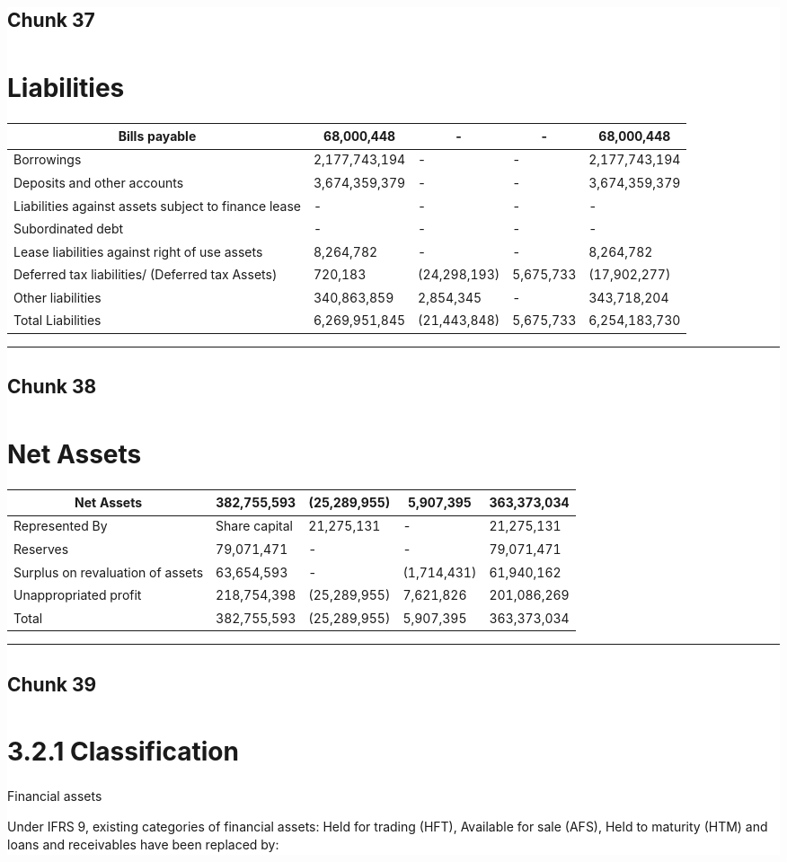 
## Chunk 37

# Liabilities

|Bills payable|68,000,448|-|-|68,000,448|
|---|---|---|---|---|
|Borrowings|2,177,743,194|-|-|2,177,743,194|
|Deposits and other accounts|3,674,359,379|-|-|3,674,359,379|
|Liabilities against assets subject to finance lease|-|-|-|-|
|Subordinated debt|-|-|-|-|
|Lease liabilities against right of use assets|8,264,782|-|-|8,264,782|
|Deferred tax liabilities/ (Deferred tax Assets)|720,183|(24,298,193)|5,675,733|(17,902,277)|
|Other liabilities|340,863,859|2,854,345|-|343,718,204|
|Total Liabilities|6,269,951,845|(21,443,848)|5,675,733|6,254,183,730|

---

## Chunk 38

# Net Assets

|Net Assets|382,755,593|(25,289,955)|5,907,395|363,373,034|
|---|---|---|---|---|
|Represented By|Share capital|21,275,131|-|21,275,131|
|Reserves|79,071,471|-|-|79,071,471|
|Surplus on revaluation of assets|63,654,593|-|(1,714,431)|61,940,162|
|Unappropriated profit|218,754,398|(25,289,955)|7,621,826|201,086,269|
|Total|382,755,593|(25,289,955)|5,907,395|363,373,034|

---

## Chunk 39

# 3.2.1 Classification

Financial assets

Under IFRS 9, existing categories of financial assets: Held for trading (HFT), Available for sale (AFS), Held to maturity (HTM) and loans and receivables have been replaced by:
